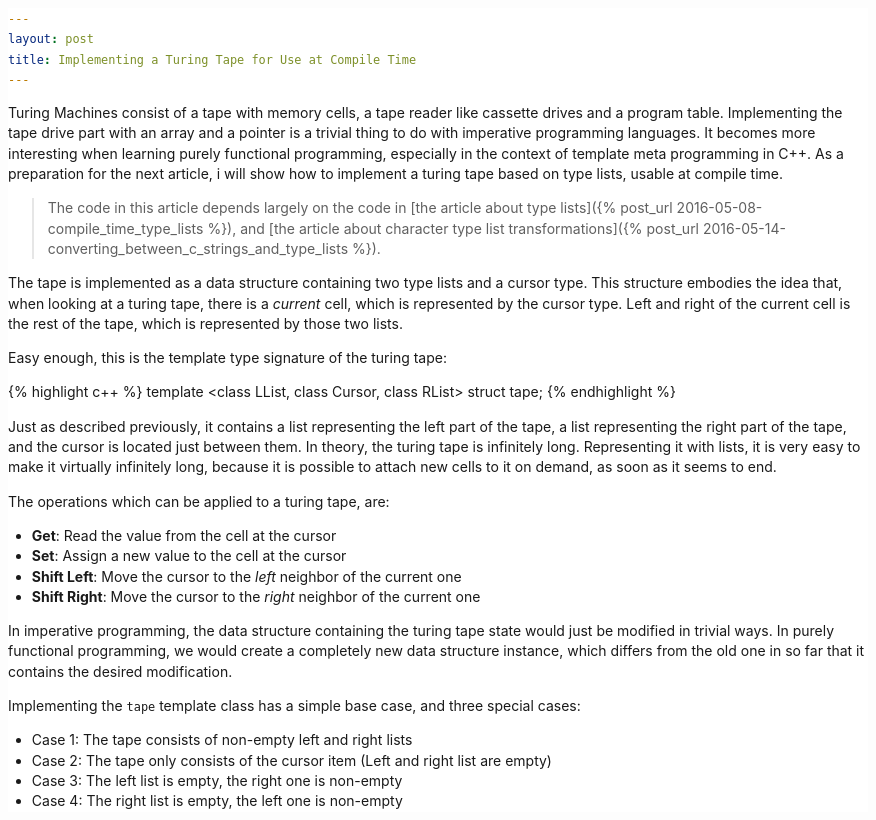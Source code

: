 ```yaml
---
layout: post
title: Implementing a Turing Tape for Use at Compile Time
---
```


Turing Machines consist of a tape with memory cells, a tape reader like cassette drives and a program table.
Implementing the tape drive part with an array and a pointer is a trivial thing to do with imperative programming languages.
It becomes more interesting when learning purely functional programming, especially in the context of template meta programming in C++.
As a preparation for the next article, i will show how to implement a turing tape based on type lists, usable at compile time.



> The code in this article depends largely on the code in [the article about type lists]({% post_url 2016-05-08-compile_time_type_lists %}), and [the article about character type list transformations]({% post_url 2016-05-14-converting_between_c_strings_and_type_lists %}).

The tape is implemented as a data structure containing two type lists and a cursor type.
This structure embodies the idea that, when looking at a turing tape, there is a *current* cell, which is represented by the cursor type.
Left and right of the current cell is the rest of the tape, which is represented by those two lists.

Easy enough, this is the template type signature of the turing tape:

{% highlight c++ %}
template <class LList, class Cursor, class RList>
struct tape;
{% endhighlight %}

Just as described previously, it contains a list representing the left part of the tape, a list representing the right part of the tape, and the cursor is located just between them.
In theory, the turing tape is infinitely long.
Representing it with lists, it is very easy to make it virtually infinitely long, because it is possible to attach new cells to it on demand, as soon as it seems to end.

The operations which can be applied to a turing tape, are:

- **Get**: Read the value from the cell at the cursor
- **Set**: Assign a new value to the cell at the cursor
- **Shift Left**: Move the cursor to the *left* neighbor of the current one
- **Shift Right**: Move the cursor to the *right* neighbor of the current one

In imperative programming, the data structure containing the turing tape state would just be modified in trivial ways.
In purely functional programming, we would create a completely new data structure instance, which differs from the old one in so far that it contains the desired modification.

Implementing the `tape` template class has a simple base case, and three special cases:

- Case 1: The tape consists of non-empty left and right lists
- Case 2: The tape only consists of the cursor item (Left and right list are empty)
- Case 3: The left list is empty, the right one is non-empty
- Case 4: The right list is empty, the left one is non-empty
